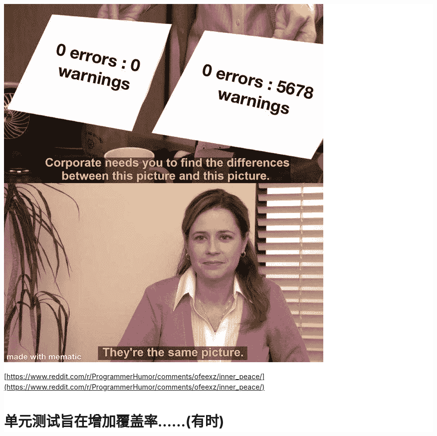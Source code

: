 ![](img/3dc9fb151068c3b5f036eecc2e8d48fb.png)

[https://www.reddit.com/r/ProgrammerHumor/comments/ofeexz/inner_peace/](https://www.reddit.com/r/ProgrammerHumor/comments/ofeexz/inner_peace/)

# 单元测试旨在增加覆盖率……(有时)

